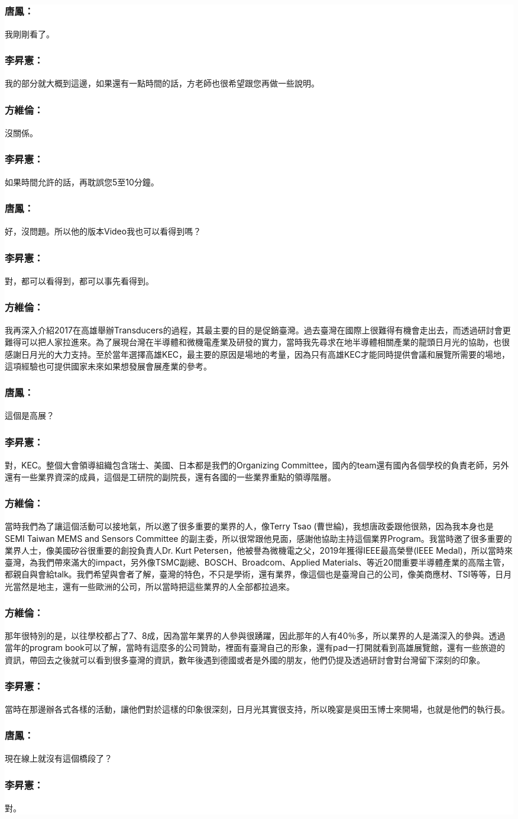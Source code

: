 ### 唐鳳：
我剛剛看了。

### 李昇憲：
我的部分就大概到這邊，如果還有一點時間的話，方老師也很希望跟您再做一些說明。

### 方維倫：
沒關係。

### 李昇憲：
如果時間允許的話，再耽誤您5至10分鐘。

### 唐鳳：
好，沒問題。所以他的版本Video我也可以看得到嗎？

### 李昇憲：
對，都可以看得到，都可以事先看得到。

### 方維倫：
我再深入介紹2017在高雄舉辦Transducers的過程，其最主要的目的是促銷臺灣。過去臺灣在國際上很難得有機會走出去，而透過研討會更難得可以把人家拉進來。為了展現台灣在半導體和微機電產業及研發的實力，當時我先尋求在地半導體相關產業的龍頭日月光的協助，也很感謝日月光的大力支持。至於當年選擇高雄KEC，最主要的原因是場地的考量，因為只有高雄KEC才能同時提供會議和展覽所需要的場地，這項經驗也可提供國家未來如果想發展會展產業的參考。

### 唐鳳：
這個是高展？

### 李昇憲：
對，KEC。整個大會領導組織包含瑞士、美國、日本都是我們的Organizing Committee，國內的team還有國內各個學校的負責老師，另外還有一些業界資深的成員，這個是工研院的副院長，還有各國的一些業界重點的領導階層。

### 方維倫：
當時我們為了讓這個活動可以接地氣，所以邀了很多重要的業界的人，像Terry Tsao (曹世綸)，我想唐政委跟他很熟，因為我本身也是SEMI Taiwan MEMS and Sensors Committee 的副主委，所以很常跟他見面，感謝他協助主持這個業界Program。我當時邀了很多重要的業界人士，像美國矽谷很重要的創投負責人Dr. Kurt Petersen，他被譽為微機電之父，2019年獲得IEEE最高榮譽(IEEE Medal)，所以當時來臺灣，為我們帶來滿大的impact，另外像TSMC副總、BOSCH、Broadcom、Applied Materials、等近20間重要半導體產業的高階主管，都親自與會給talk。我們希望與會者了解，臺灣的特色，不只是學術，還有業界，像這個也是臺灣自己的公司，像美商應材、TSI等等，日月光當然是地主，還有一些歐洲的公司，所以當時把這些業界的人全部都拉過來。

### 方維倫：
那年很特別的是，以往學校都占了7、8成，因為當年業界的人參與很踴躍，因此那年的人有40％多，所以業界的人是滿深入的參與。透過當年的program book可以了解，當時有這麼多的公司贊助，裡面有臺灣自己的形象，還有pad一打開就看到高雄展覽館，還有一些旅遊的資訊，帶回去之後就可以看到很多臺灣的資訊，數年後遇到德國或者是外國的朋友，他們仍提及透過研討會對台灣留下深刻的印象。

### 李昇憲：
當時在那邊辦各式各樣的活動，讓他們對於這樣的印象很深刻，日月光其實很支持，所以晚宴是吳田玉博士來開場，也就是他們的執行長。

### 唐鳳：
現在線上就沒有這個橋段了？

### 李昇憲：
對。
